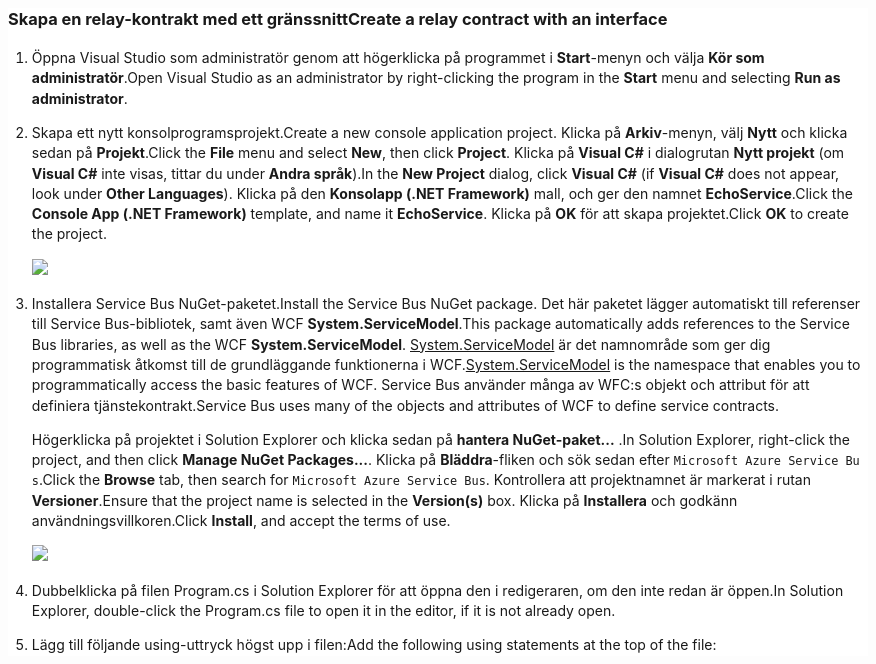 ### <a name="create-a-relay-contract-with-an-interface"></a><span data-ttu-id="a8c82-138">Skapa en relay-kontrakt med ett gränssnitt</span><span class="sxs-lookup"><span data-stu-id="a8c82-138">Create a relay contract with an interface</span></span>

1. <span data-ttu-id="a8c82-139">Öppna Visual Studio som administratör genom att högerklicka på programmet i **Start**-menyn och välja **Kör som administratör**.</span><span class="sxs-lookup"><span data-stu-id="a8c82-139">Open Visual Studio as an administrator by right-clicking the program in the **Start** menu and selecting **Run as administrator**.</span></span>
2. <span data-ttu-id="a8c82-140">Skapa ett nytt konsolprogramsprojekt.</span><span class="sxs-lookup"><span data-stu-id="a8c82-140">Create a new console application project.</span></span> <span data-ttu-id="a8c82-141">Klicka på **Arkiv**-menyn, välj **Nytt** och klicka sedan på **Projekt**.</span><span class="sxs-lookup"><span data-stu-id="a8c82-141">Click the **File** menu and select **New**, then click **Project**.</span></span> <span data-ttu-id="a8c82-142">Klicka på **Visual C#** i dialogrutan **Nytt projekt** (om **Visual C#** inte visas, tittar du under **Andra språk**).</span><span class="sxs-lookup"><span data-stu-id="a8c82-142">In the **New Project** dialog, click **Visual C#** (if **Visual C#** does not appear, look under **Other Languages**).</span></span> <span data-ttu-id="a8c82-143">Klicka på den **Konsolapp (.NET Framework)** mall, och ger den namnet **EchoService**.</span><span class="sxs-lookup"><span data-stu-id="a8c82-143">Click the **Console App (.NET Framework)** template, and name it **EchoService**.</span></span> <span data-ttu-id="a8c82-144">Klicka på **OK** för att skapa projektet.</span><span class="sxs-lookup"><span data-stu-id="a8c82-144">Click **OK** to create the project.</span></span>

    ![][2]

3. <span data-ttu-id="a8c82-145">Installera Service Bus NuGet-paketet.</span><span class="sxs-lookup"><span data-stu-id="a8c82-145">Install the Service Bus NuGet package.</span></span> <span data-ttu-id="a8c82-146">Det här paketet lägger automatiskt till referenser till Service Bus-bibliotek, samt även WCF **System.ServiceModel**.</span><span class="sxs-lookup"><span data-stu-id="a8c82-146">This package automatically adds references to the Service Bus libraries, as well as the WCF **System.ServiceModel**.</span></span> <span data-ttu-id="a8c82-147">[System.ServiceModel](https://msdn.microsoft.com/library/system.servicemodel.aspx) är det namnområde som ger dig programmatisk åtkomst till de grundläggande funktionerna i WCF.</span><span class="sxs-lookup"><span data-stu-id="a8c82-147">[System.ServiceModel](https://msdn.microsoft.com/library/system.servicemodel.aspx) is the namespace that enables you to programmatically access the basic features of WCF.</span></span> <span data-ttu-id="a8c82-148">Service Bus använder många av WFC:s objekt och attribut för att definiera tjänstekontrakt.</span><span class="sxs-lookup"><span data-stu-id="a8c82-148">Service Bus uses many of the objects and attributes of WCF to define service contracts.</span></span>

    <span data-ttu-id="a8c82-149">Högerklicka på projektet i Solution Explorer och klicka sedan på **hantera NuGet-paket...** .</span><span class="sxs-lookup"><span data-stu-id="a8c82-149">In Solution Explorer, right-click the project, and then click **Manage NuGet Packages...**.</span></span> <span data-ttu-id="a8c82-150">Klicka på **Bläddra**-fliken och sök sedan efter `Microsoft Azure Service Bus`.</span><span class="sxs-lookup"><span data-stu-id="a8c82-150">Click the **Browse** tab, then search for `Microsoft Azure Service Bus`.</span></span> <span data-ttu-id="a8c82-151">Kontrollera att projektnamnet är markerat i rutan **Versioner**.</span><span class="sxs-lookup"><span data-stu-id="a8c82-151">Ensure that the project name is selected in the **Version(s)** box.</span></span> <span data-ttu-id="a8c82-152">Klicka på **Installera** och godkänn användningsvillkoren.</span><span class="sxs-lookup"><span data-stu-id="a8c82-152">Click **Install**, and accept the terms of use.</span></span>

    ![][3]
4. <span data-ttu-id="a8c82-153">Dubbelklicka på filen Program.cs i Solution Explorer för att öppna den i redigeraren, om den inte redan är öppen.</span><span class="sxs-lookup"><span data-stu-id="a8c82-153">In Solution Explorer, double-click the Program.cs file to open it in the editor, if it is not already open.</span></span>
5. <span data-ttu-id="a8c82-154">Lägg till följande using-uttryck högst upp i filen:</span><span class="sxs-lookup"><span data-stu-id="a8c82-154">Add the following using statements at the top of the file:</span></span>


[Azure classic portal]: http://manage.windowsazure.com
[2]: ./media/service-bus-relay-tutorial/create-console-app.png
[3]: ./media/service-bus-relay-tutorial/install-nuget.png
[5]: ./media/service-bus-relay-tutorial/set-projects.png
[6]: ./media/service-bus-relay-tutorial/set-depend.png
